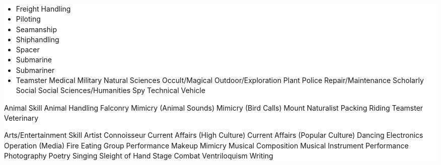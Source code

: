 - Freight Handling
- Piloting
- Seamanship
- Shiphandling
- Spacer
- Submarine
- Submariner
- Teamster
Medical
Military
Natural Sciences
Occult/Magical
Outdoor/Exploration
Plant
Police
Repair/Maintenance
Scholarly
Social
Social Sciences/Humanities
Spy
Technical
Vehicle

Animal Skill
Animal Handling
Falconry
Mimicry (Animal Sounds)
Mimicry (Bird Calls)
Mount
Naturalist
Packing
Riding
Teamster
Veterinary

Arts/Entertainment Skill
Artist
Connoisseur
Current Affairs (High Culture)
Current Affairs (Popular Culture)
Dancing
Electronics Operation (Media)
Fire Eating
Group Performance
Makeup
Mimicry
Musical Composition
Musical Instrument
Performance
Photography
Poetry
Singing
Sleight of Hand
Stage Combat
Ventriloquism
Writing
